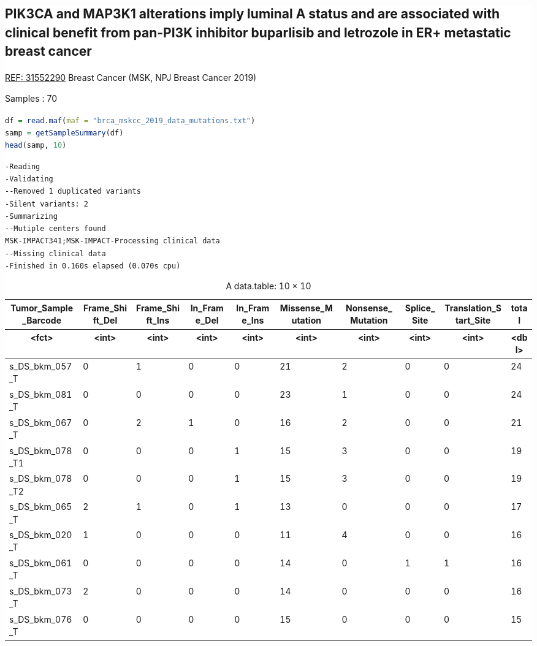 


```R

```

## PIK3CA and MAP3K1 alterations imply luminal A status and are associated with clinical benefit from pan-PI3K inhibitor buparlisib and letrozole in ER+ metastatic breast cancer
[REF: 31552290](https://doi.org/10.1038/s41523-019-0126-6)
Breast Cancer (MSK, NPJ Breast Cancer 2019)

Samples : 70


```R
df = read.maf(maf = "brca_mskcc_2019_data_mutations.txt")
samp = getSampleSummary(df)
head(samp, 10)
```

    -Reading
    -Validating
    --Removed 1 duplicated variants
    -Silent variants: 2 
    -Summarizing
    --Mutiple centers found
    MSK-IMPACT341;MSK-IMPACT-Processing clinical data
    --Missing clinical data
    -Finished in 0.160s elapsed (0.070s cpu) 
    


<table class="dataframe">
<caption>A data.table: 10 × 10</caption>
<thead>
	<tr><th scope=col>Tumor_Sample_Barcode</th><th scope=col>Frame_Shift_Del</th><th scope=col>Frame_Shift_Ins</th><th scope=col>In_Frame_Del</th><th scope=col>In_Frame_Ins</th><th scope=col>Missense_Mutation</th><th scope=col>Nonsense_Mutation</th><th scope=col>Splice_Site</th><th scope=col>Translation_Start_Site</th><th scope=col>total</th></tr>
	<tr><th scope=col>&lt;fct&gt;</th><th scope=col>&lt;int&gt;</th><th scope=col>&lt;int&gt;</th><th scope=col>&lt;int&gt;</th><th scope=col>&lt;int&gt;</th><th scope=col>&lt;int&gt;</th><th scope=col>&lt;int&gt;</th><th scope=col>&lt;int&gt;</th><th scope=col>&lt;int&gt;</th><th scope=col>&lt;dbl&gt;</th></tr>
</thead>
<tbody>
	<tr><td>s_DS_bkm_057_T </td><td>0</td><td>1</td><td>0</td><td>0</td><td>21</td><td>2</td><td>0</td><td>0</td><td>24</td></tr>
	<tr><td>s_DS_bkm_081_T </td><td>0</td><td>0</td><td>0</td><td>0</td><td>23</td><td>1</td><td>0</td><td>0</td><td>24</td></tr>
	<tr><td>s_DS_bkm_067_T </td><td>0</td><td>2</td><td>1</td><td>0</td><td>16</td><td>2</td><td>0</td><td>0</td><td>21</td></tr>
	<tr><td>s_DS_bkm_078_T1</td><td>0</td><td>0</td><td>0</td><td>1</td><td>15</td><td>3</td><td>0</td><td>0</td><td>19</td></tr>
	<tr><td>s_DS_bkm_078_T2</td><td>0</td><td>0</td><td>0</td><td>1</td><td>15</td><td>3</td><td>0</td><td>0</td><td>19</td></tr>
	<tr><td>s_DS_bkm_065_T </td><td>2</td><td>1</td><td>0</td><td>1</td><td>13</td><td>0</td><td>0</td><td>0</td><td>17</td></tr>
	<tr><td>s_DS_bkm_020_T </td><td>1</td><td>0</td><td>0</td><td>0</td><td>11</td><td>4</td><td>0</td><td>0</td><td>16</td></tr>
	<tr><td>s_DS_bkm_061_T </td><td>0</td><td>0</td><td>0</td><td>0</td><td>14</td><td>0</td><td>1</td><td>1</td><td>16</td></tr>
	<tr><td>s_DS_bkm_073_T </td><td>2</td><td>0</td><td>0</td><td>0</td><td>14</td><td>0</td><td>0</td><td>0</td><td>16</td></tr>
	<tr><td>s_DS_bkm_076_T </td><td>0</td><td>0</td><td>0</td><td>0</td><td>15</td><td>0</td><td>0</td><td>0</td><td>15</td></tr>
</tbody>
